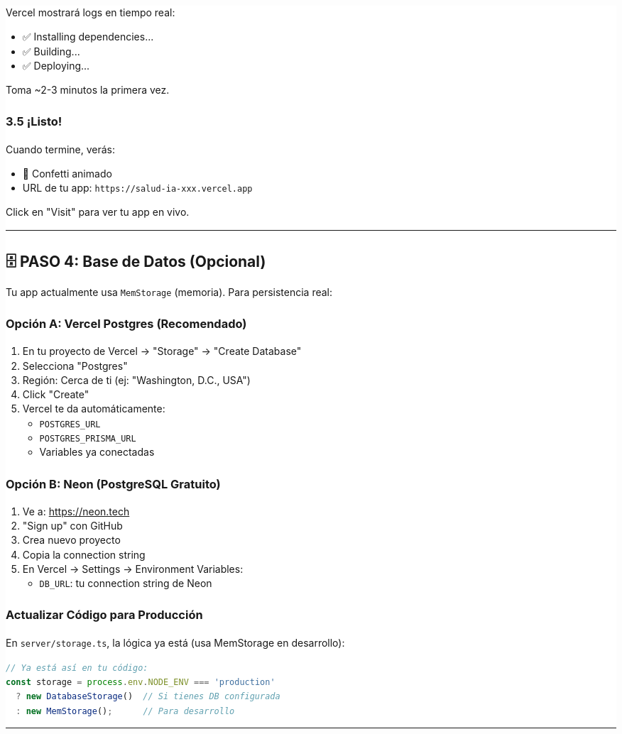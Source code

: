Vercel mostrará logs en tiempo real:
- ✅ Installing dependencies...
- ✅ Building...
- ✅ Deploying...

Toma ~2-3 minutos la primera vez.

### 3.5 ¡Listo!

Cuando termine, verás:
- 🎉 Confetti animado
- URL de tu app: `https://salud-ia-xxx.vercel.app`

Click en "Visit" para ver tu app en vivo.

---

## 🗄️ PASO 4: Base de Datos (Opcional)

Tu app actualmente usa `MemStorage` (memoria). Para persistencia real:

### Opción A: Vercel Postgres (Recomendado)

1. En tu proyecto de Vercel → "Storage" → "Create Database"
2. Selecciona "Postgres"
3. Región: Cerca de ti (ej: "Washington, D.C., USA")
4. Click "Create"
5. Vercel te da automáticamente:
   - `POSTGRES_URL`
   - `POSTGRES_PRISMA_URL`
   - Variables ya conectadas

### Opción B: Neon (PostgreSQL Gratuito)

1. Ve a: https://neon.tech
2. "Sign up" con GitHub
3. Crea nuevo proyecto
4. Copia la connection string
5. En Vercel → Settings → Environment Variables:
   - `DB_URL`: tu connection string de Neon

### Actualizar Código para Producción

En `server/storage.ts`, la lógica ya está (usa MemStorage en desarrollo):

```typescript
// Ya está así en tu código:
const storage = process.env.NODE_ENV === 'production' 
  ? new DatabaseStorage()  // Si tienes DB configurada
  : new MemStorage();      // Para desarrollo
```

---
